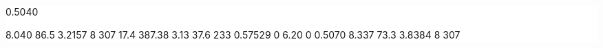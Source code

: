0.5040
</td>
<td style="text-align:right;">
8.040
</td>
<td style="text-align:right;">
86.5
</td>
<td style="text-align:right;">
3.2157
</td>
<td style="text-align:right;">
8
</td>
<td style="text-align:right;">
307
</td>
<td style="text-align:right;">
17.4
</td>
<td style="text-align:right;">
387.38
</td>
<td style="text-align:right;">
3.13
</td>
<td style="text-align:right;">
37.6
</td>
</tr>
<tr>
<td style="text-align:left;">
233
</td>
<td style="text-align:right;">
0.57529
</td>
<td style="text-align:right;">
0
</td>
<td style="text-align:right;">
6.20
</td>
<td style="text-align:right;">
0
</td>
<td style="text-align:right;">
0.5070
</td>
<td style="text-align:right;">
8.337
</td>
<td style="text-align:right;">
73.3
</td>
<td style="text-align:right;">
3.8384
</td>
<td style="text-align:right;">
8
</td>
<td style="text-align:right;">
307
</td>